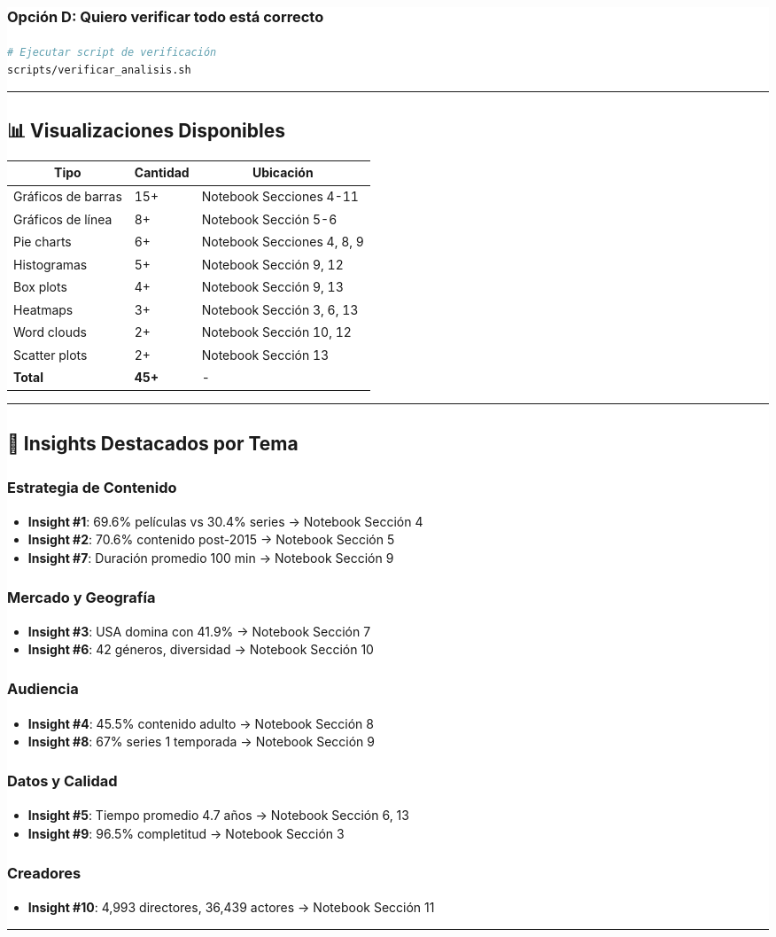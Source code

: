 ### Opción D: Quiero verificar todo está correcto
```bash
# Ejecutar script de verificación
scripts/verificar_analisis.sh
```

---

## 📊 Visualizaciones Disponibles

| Tipo | Cantidad | Ubicación |
|------|----------|-----------|
| Gráficos de barras | 15+ | Notebook Secciones 4-11 |
| Gráficos de línea | 8+ | Notebook Sección 5-6 |
| Pie charts | 6+ | Notebook Secciones 4, 8, 9 |
| Histogramas | 5+ | Notebook Sección 9, 12 |
| Box plots | 4+ | Notebook Sección 9, 13 |
| Heatmaps | 3+ | Notebook Sección 3, 6, 13 |
| Word clouds | 2+ | Notebook Sección 10, 12 |
| Scatter plots | 2+ | Notebook Sección 13 |
| **Total** | **45+** | - |

---

## 📌 Insights Destacados por Tema

### Estrategia de Contenido
- **Insight #1**: 69.6% películas vs 30.4% series → Notebook Sección 4
- **Insight #2**: 70.6% contenido post-2015 → Notebook Sección 5
- **Insight #7**: Duración promedio 100 min → Notebook Sección 9

### Mercado y Geografía
- **Insight #3**: USA domina con 41.9% → Notebook Sección 7
- **Insight #6**: 42 géneros, diversidad → Notebook Sección 10

### Audiencia
- **Insight #4**: 45.5% contenido adulto → Notebook Sección 8
- **Insight #8**: 67% series 1 temporada → Notebook Sección 9

### Datos y Calidad
- **Insight #5**: Tiempo promedio 4.7 años → Notebook Sección 6, 13
- **Insight #9**: 96.5% completitud → Notebook Sección 3

### Creadores
- **Insight #10**: 4,993 directores, 36,439 actores → Notebook Sección 11

---